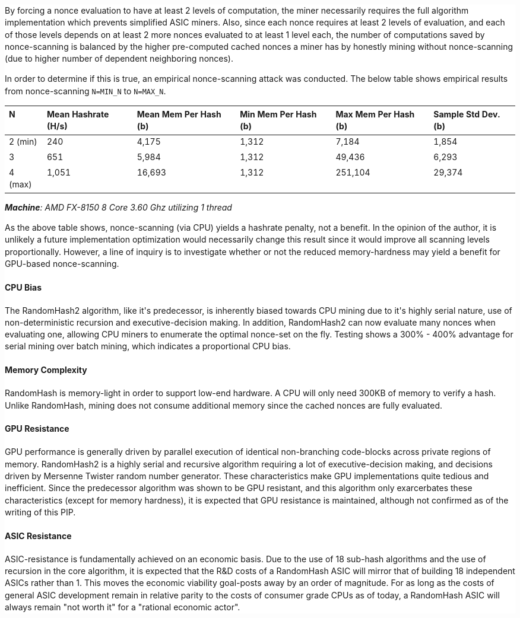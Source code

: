 By forcing a nonce evaluation to have at least 2 levels of computation, the miner necessarily requires the full algorithm implementation which prevents simplified ASIC miners. Also, since each nonce requires at least 2 levels of evaluation, and each of those levels depends on at least 2 more nonces evaluated to at least 1 level each, the number of computations saved by nonce-scanning is balanced by the higher pre-computed cached nonces a miner has by honestly mining without nonce-scanning (due to higher number of dependent neighboring nonces).

In order to determine if this is true, an empirical nonce-scanning attack was conducted. The below table shows empirical results from nonce-scanning ```N=MIN_N``` to ```N=MAX_N```.

| N       | Mean Hashrate (H/s)       | Mean Mem Per Hash (b) | Min Mem Per Hash (b) | Max Mem Per Hash (b) | Sample Std Dev. (b) |
| :------ | :------------------------ | :-------------------- | :------------------- | :------------------- | :------------------ |
| 2 (min) | 240                       | 4,175                 | 1,312                | 7,184                | 1,854               |
| 3       | 651                       | 5,984                 | 1,312                | 49,436               | 6,293               |
| 4 (max) | 1,051                     | 16,693                | 1,312                | 251,104              | 29,374              |

_**Machine**: AMD FX-8150 8 Core 3.60 Ghz utilizing 1 thread_

As the above table shows, nonce-scanning (via CPU) yields a hashrate penalty, not a benefit. In the opinion of the author, it is unlikely a future implementation optimization would necessarily change this result since it would improve all scanning levels proportionally. However, a line of inquiry is to investigate whether or not the reduced memory-hardness may yield a benefit for GPU-based nonce-scanning.
 
#### CPU Bias

The RandomHash2 algorithm, like it's predecessor, is inherently biased towards CPU mining due to it's highly serial nature, use of non-deterministic recursion and executive-decision making. In addition, RandomHash2 can now evaluate many nonces when evaluating one, allowing CPU miners to enumerate the optimal nonce-set on the fly. Testing shows a 300% - 400% advantage for serial mining over batch mining, which indicates a proportional CPU bias.

#### Memory Complexity

RandomHash is memory-light in order to support low-end hardware.  A CPU will only need 300KB of memory to verify a hash. Unlike RandomHash, mining does not consume additional memory since the cached nonces are fully evaluated.

#### GPU Resistance 

GPU performance is generally driven by parallel execution of identical non-branching code-blocks across private regions of memory. RandomHash2 is a highly serial and recursive algorithm requiring a lot of executive-decision making, and decisions driven by Mersenne Twister random number generator. These characteristics make GPU implementations quite tedious and inefficient. Since the predecessor algorithm was shown to be GPU resistant, and this algorithm only exarcerbates these characteristics (except for memory hardness), it is expected that GPU resistance is maintained, although not confirmed as of the writing of this PIP.

#### ASIC Resistance 

ASIC-resistance is fundamentally achieved on an economic basis. Due to the use of 18 sub-hash algorithms and the use of recursion in the core algorithm, it is expected that the R&D costs of a RandomHash ASIC will mirror that of building 18 independent ASICs rather than 1. This moves the economic viability goal-posts away by an order of magnitude. For as long as the costs of general ASIC development remain in relative parity to the costs of consumer grade CPUs as of today, a RandomHash ASIC will always remain "not worth it" for a "rational economic actor".
